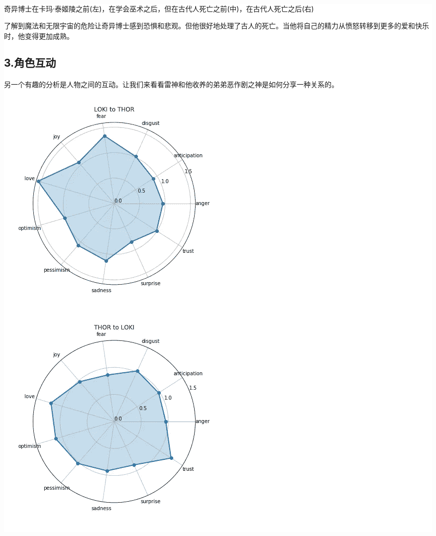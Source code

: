 
奇异博士在卡玛·泰姬陵之前(左)，在学会巫术之后，但在古代人死亡之前(中)，在古代人死亡之后(右)

了解到魔法和无限宇宙的危险让奇异博士感到恐惧和悲观。但他很好地处理了古人的死亡。当他将自己的精力从愤怒转移到更多的爱和快乐时，他变得更加成熟。

## 3.角色互动

另一个有趣的分析是人物之间的互动。让我们来看看雷神和他收养的弟弟恶作剧之神是如何分享一种关系的。

![](img/6c15d9c13b11a01c64d17b527b2b4f8c.png)![](img/4b2a8e3ac874a49753ac6b1abcdfaa82.png)

